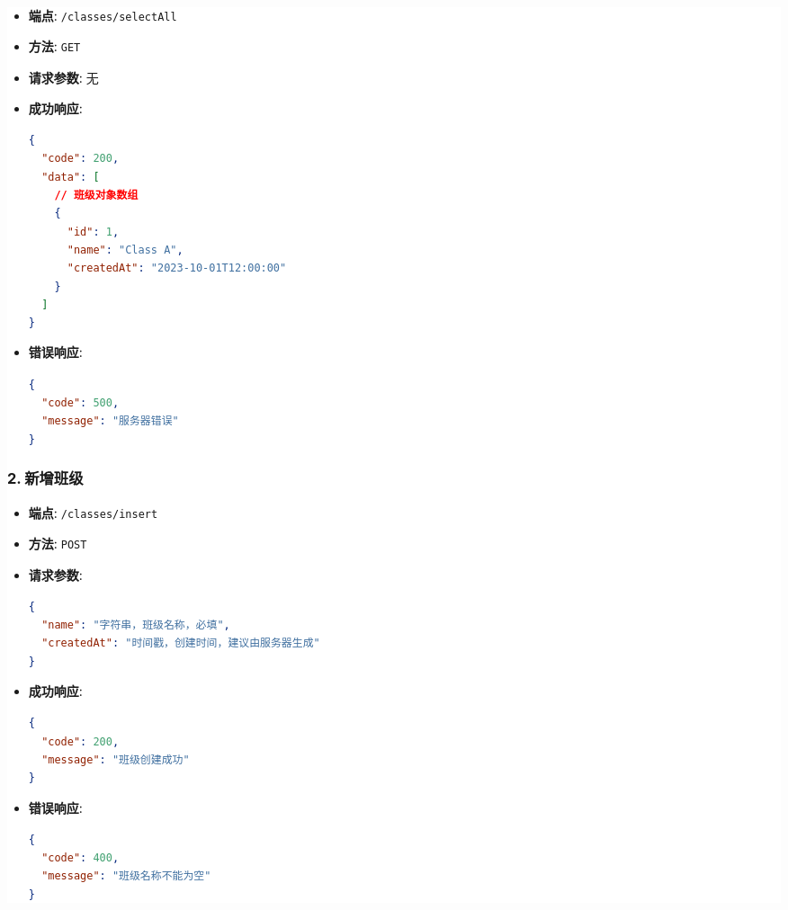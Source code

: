 - **端点**: `/classes/selectAll`
- **方法**: `GET`
- **请求参数**: 无
- **成功响应**:
    
    ```json
    {
      "code": 200,
      "data": [
        // 班级对象数组
        {
          "id": 1,
          "name": "Class A",
          "createdAt": "2023-10-01T12:00:00"
        }
      ]
    }
    ```
    
- **错误响应**:
    
    ```json
    {
      "code": 500,
      "message": "服务器错误"
    }
    ```
    

### 2. 新增班级

- **端点**: `/classes/insert`
- **方法**: `POST`
- **请求参数**:
    
    ```json
    {
      "name": "字符串，班级名称，必填",
      "createdAt": "时间戳，创建时间，建议由服务器生成"
    }
    ```
    
- **成功响应**:
    
    ```json
    {
      "code": 200,
      "message": "班级创建成功"
    }
    ```
    
- **错误响应**:
    
    ```json
    {
      "code": 400,
      "message": "班级名称不能为空"
    }
    ```
    